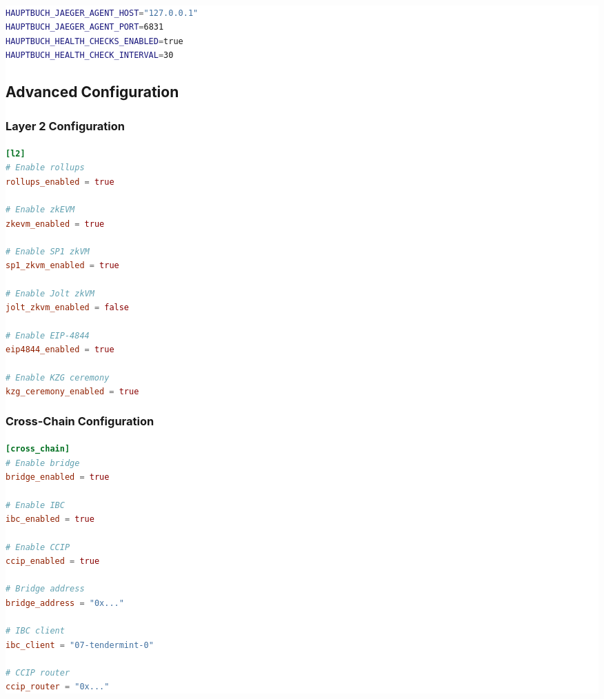 ```bash
HAUPTBUCH_JAEGER_AGENT_HOST="127.0.0.1"
HAUPTBUCH_JAEGER_AGENT_PORT=6831
HAUPTBUCH_HEALTH_CHECKS_ENABLED=true
HAUPTBUCH_HEALTH_CHECK_INTERVAL=30
```

## Advanced Configuration

### Layer 2 Configuration

```toml
[l2]
# Enable rollups
rollups_enabled = true

# Enable zkEVM
zkevm_enabled = true

# Enable SP1 zkVM
sp1_zkvm_enabled = true

# Enable Jolt zkVM
jolt_zkvm_enabled = false

# Enable EIP-4844
eip4844_enabled = true

# Enable KZG ceremony
kzg_ceremony_enabled = true
```

### Cross-Chain Configuration

```toml
[cross_chain]
# Enable bridge
bridge_enabled = true

# Enable IBC
ibc_enabled = true

# Enable CCIP
ccip_enabled = true

# Bridge address
bridge_address = "0x..."

# IBC client
ibc_client = "07-tendermint-0"

# CCIP router
ccip_router = "0x..."
```
